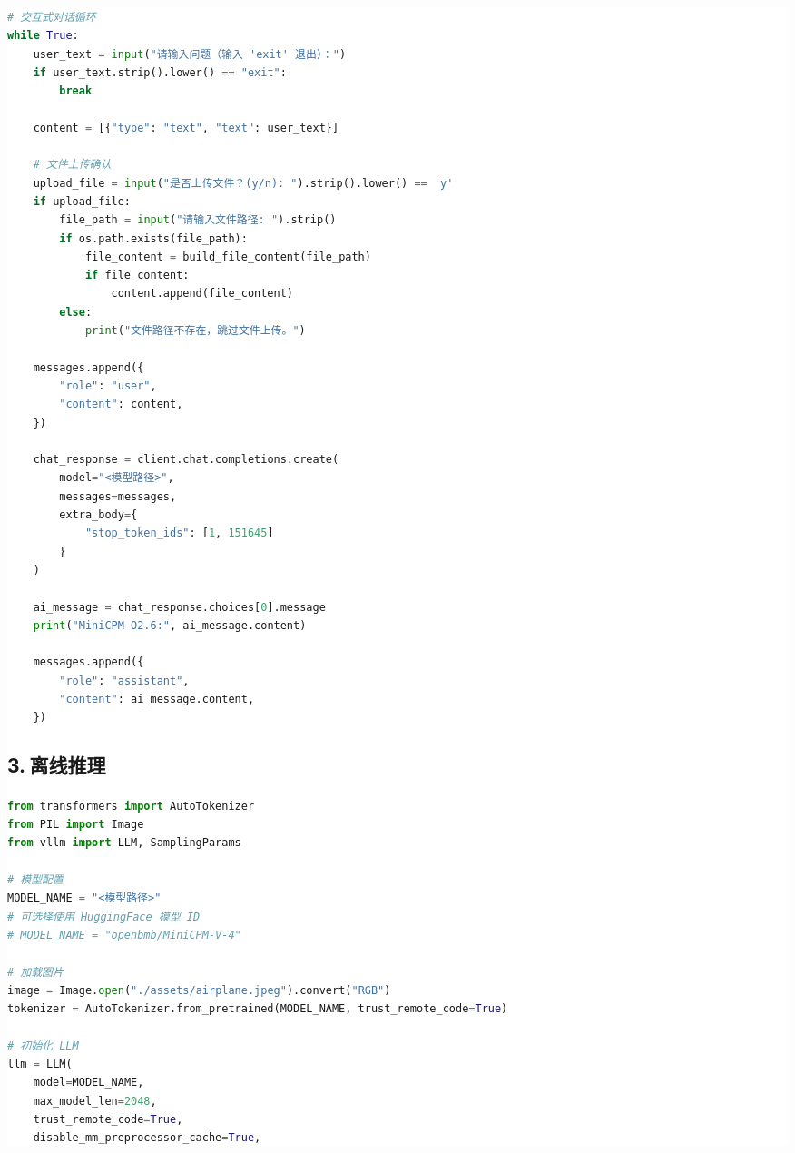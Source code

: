 ```python
# 交互式对话循环
while True:
    user_text = input("请输入问题（输入 'exit' 退出）：")
    if user_text.strip().lower() == "exit":
        break

    content = [{"type": "text", "text": user_text}]

    # 文件上传确认
    upload_file = input("是否上传文件？(y/n): ").strip().lower() == 'y'
    if upload_file:
        file_path = input("请输入文件路径: ").strip()
        if os.path.exists(file_path):
            file_content = build_file_content(file_path)
            if file_content:
                content.append(file_content)
        else:
            print("文件路径不存在，跳过文件上传。")

    messages.append({
        "role": "user",
        "content": content,
    })

    chat_response = client.chat.completions.create(
        model="<模型路径>",
        messages=messages,
        extra_body={
            "stop_token_ids": [1, 151645]
        }
    )

    ai_message = chat_response.choices[0].message
    print("MiniCPM-O2.6:", ai_message.content)
    
    messages.append({
        "role": "assistant",
        "content": ai_message.content,
    })
```

## 3. 离线推理

```python
from transformers import AutoTokenizer
from PIL import Image
from vllm import LLM, SamplingParams

# 模型配置
MODEL_NAME = "<模型路径>"
# 可选择使用 HuggingFace 模型 ID
# MODEL_NAME = "openbmb/MiniCPM-V-4"

# 加载图片
image = Image.open("./assets/airplane.jpeg").convert("RGB")
tokenizer = AutoTokenizer.from_pretrained(MODEL_NAME, trust_remote_code=True)

# 初始化 LLM
llm = LLM(
    model=MODEL_NAME, 
    max_model_len=2048,
    trust_remote_code=True,
    disable_mm_preprocessor_cache=True,
```